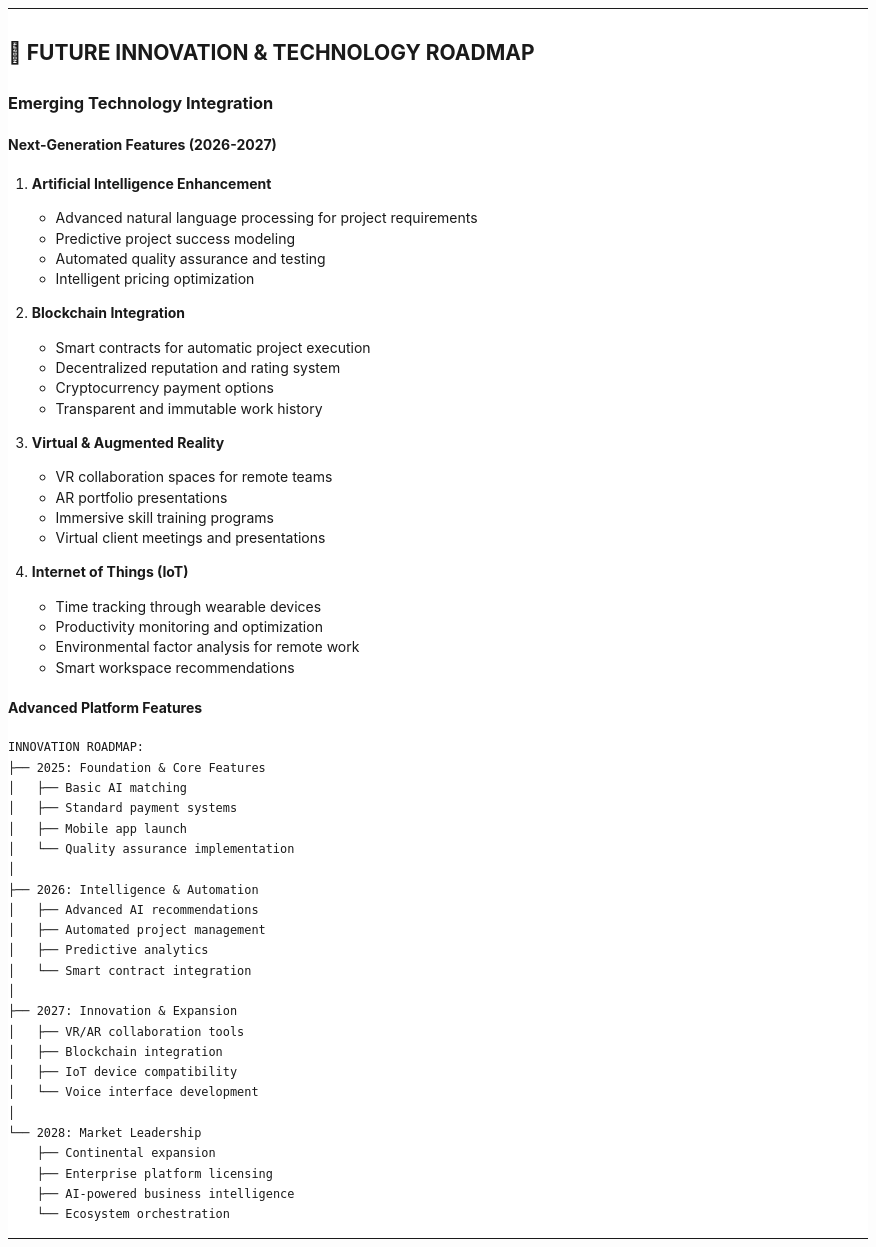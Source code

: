 ```
```

---

## 🔮 **FUTURE INNOVATION & TECHNOLOGY ROADMAP**

### **Emerging Technology Integration**

#### **Next-Generation Features (2026-2027)**
1. **Artificial Intelligence Enhancement**
   - Advanced natural language processing for project requirements
   - Predictive project success modeling
   - Automated quality assurance and testing
   - Intelligent pricing optimization

2. **Blockchain Integration**
   - Smart contracts for automatic project execution
   - Decentralized reputation and rating system
   - Cryptocurrency payment options
   - Transparent and immutable work history

3. **Virtual & Augmented Reality**
   - VR collaboration spaces for remote teams
   - AR portfolio presentations
   - Immersive skill training programs
   - Virtual client meetings and presentations

4. **Internet of Things (IoT)**
   - Time tracking through wearable devices
   - Productivity monitoring and optimization
   - Environmental factor analysis for remote work
   - Smart workspace recommendations

#### **Advanced Platform Features**
```
INNOVATION ROADMAP:
├── 2025: Foundation & Core Features
│   ├── Basic AI matching
│   ├── Standard payment systems
│   ├── Mobile app launch
│   └── Quality assurance implementation
│
├── 2026: Intelligence & Automation
│   ├── Advanced AI recommendations
│   ├── Automated project management
│   ├── Predictive analytics
│   └── Smart contract integration
│
├── 2027: Innovation & Expansion
│   ├── VR/AR collaboration tools
│   ├── Blockchain integration
│   ├── IoT device compatibility
│   └── Voice interface development
│
└── 2028: Market Leadership
    ├── Continental expansion
    ├── Enterprise platform licensing
    ├── AI-powered business intelligence
    └── Ecosystem orchestration
```

---